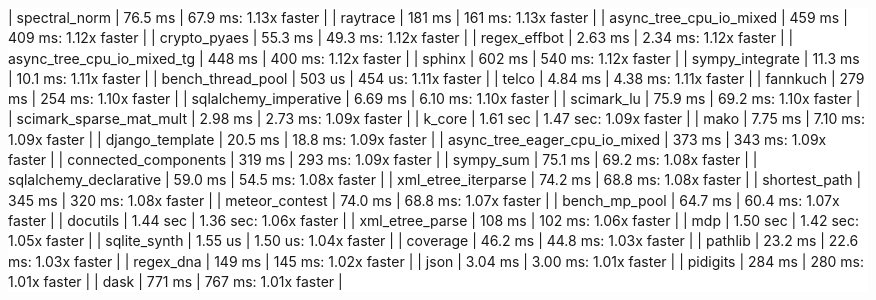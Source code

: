 | spectral_norm                    | 76.5 ms                                                | 67.9 ms: 1.13x faster                                                  |
| raytrace                         | 181 ms                                                 | 161 ms: 1.13x faster                                                   |
| async_tree_cpu_io_mixed          | 459 ms                                                 | 409 ms: 1.12x faster                                                   |
| crypto_pyaes                     | 55.3 ms                                                | 49.3 ms: 1.12x faster                                                  |
| regex_effbot                     | 2.63 ms                                                | 2.34 ms: 1.12x faster                                                  |
| async_tree_cpu_io_mixed_tg       | 448 ms                                                 | 400 ms: 1.12x faster                                                   |
| sphinx                           | 602 ms                                                 | 540 ms: 1.12x faster                                                   |
| sympy_integrate                  | 11.3 ms                                                | 10.1 ms: 1.11x faster                                                  |
| bench_thread_pool                | 503 us                                                 | 454 us: 1.11x faster                                                   |
| telco                            | 4.84 ms                                                | 4.38 ms: 1.11x faster                                                  |
| fannkuch                         | 279 ms                                                 | 254 ms: 1.10x faster                                                   |
| sqlalchemy_imperative            | 6.69 ms                                                | 6.10 ms: 1.10x faster                                                  |
| scimark_lu                       | 75.9 ms                                                | 69.2 ms: 1.10x faster                                                  |
| scimark_sparse_mat_mult          | 2.98 ms                                                | 2.73 ms: 1.09x faster                                                  |
| k_core                           | 1.61 sec                                               | 1.47 sec: 1.09x faster                                                 |
| mako                             | 7.75 ms                                                | 7.10 ms: 1.09x faster                                                  |
| django_template                  | 20.5 ms                                                | 18.8 ms: 1.09x faster                                                  |
| async_tree_eager_cpu_io_mixed    | 373 ms                                                 | 343 ms: 1.09x faster                                                   |
| connected_components             | 319 ms                                                 | 293 ms: 1.09x faster                                                   |
| sympy_sum                        | 75.1 ms                                                | 69.2 ms: 1.08x faster                                                  |
| sqlalchemy_declarative           | 59.0 ms                                                | 54.5 ms: 1.08x faster                                                  |
| xml_etree_iterparse              | 74.2 ms                                                | 68.8 ms: 1.08x faster                                                  |
| shortest_path                    | 345 ms                                                 | 320 ms: 1.08x faster                                                   |
| meteor_contest                   | 74.0 ms                                                | 68.8 ms: 1.07x faster                                                  |
| bench_mp_pool                    | 64.7 ms                                                | 60.4 ms: 1.07x faster                                                  |
| docutils                         | 1.44 sec                                               | 1.36 sec: 1.06x faster                                                 |
| xml_etree_parse                  | 108 ms                                                 | 102 ms: 1.06x faster                                                   |
| mdp                              | 1.50 sec                                               | 1.42 sec: 1.05x faster                                                 |
| sqlite_synth                     | 1.55 us                                                | 1.50 us: 1.04x faster                                                  |
| coverage                         | 46.2 ms                                                | 44.8 ms: 1.03x faster                                                  |
| pathlib                          | 23.2 ms                                                | 22.6 ms: 1.03x faster                                                  |
| regex_dna                        | 149 ms                                                 | 145 ms: 1.02x faster                                                   |
| json                             | 3.04 ms                                                | 3.00 ms: 1.01x faster                                                  |
| pidigits                         | 284 ms                                                 | 280 ms: 1.01x faster                                                   |
| dask                             | 771 ms                                                 | 767 ms: 1.01x faster                                                   |